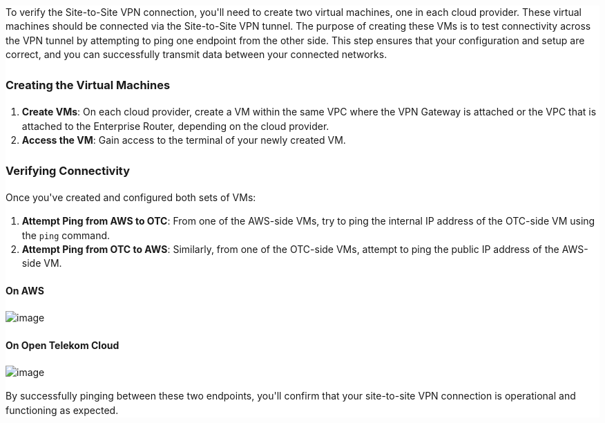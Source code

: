 To verify the Site-to-Site VPN connection, you'll need to create two virtual machines, one in each cloud provider. These virtual machines should be connected via the Site-to-Site VPN tunnel. The purpose of creating these VMs is to test connectivity across the VPN tunnel by attempting to ping one endpoint from the other side. This step ensures that your configuration and setup are correct, and you can successfully transmit data between your connected networks.

### Creating the Virtual Machines

1. **Create VMs**: On each cloud provider, create a VM within the same VPC where the VPN Gateway is attached or the VPC that is attached to the Enterprise Router, depending on the cloud provider.
2. **Access the VM**: Gain access to the terminal of your newly created VM.

### Verifying Connectivity

Once you've created and configured both sets of VMs:

1. **Attempt Ping from AWS to OTC**: From one of the AWS-side VMs, try to ping the internal IP address of the OTC-side VM using the `ping` command.
2. **Attempt Ping from OTC to AWS**: Similarly, from one of the OTC-side VMs, attempt to ping the public IP address of the AWS-side VM.

#### On AWS
![image](/img/docs/blueprints/by-use-case/networking/site-to-site-vpn-with-enterprise-router/ping-aws.png)

#### On Open Telekom Cloud
![image](/img/docs/blueprints/by-use-case/networking/site-to-site-vpn-with-enterprise-router/ping-otc.png)

By successfully pinging between these two endpoints, you'll confirm that your site-to-site VPN connection is operational and functioning as expected.
